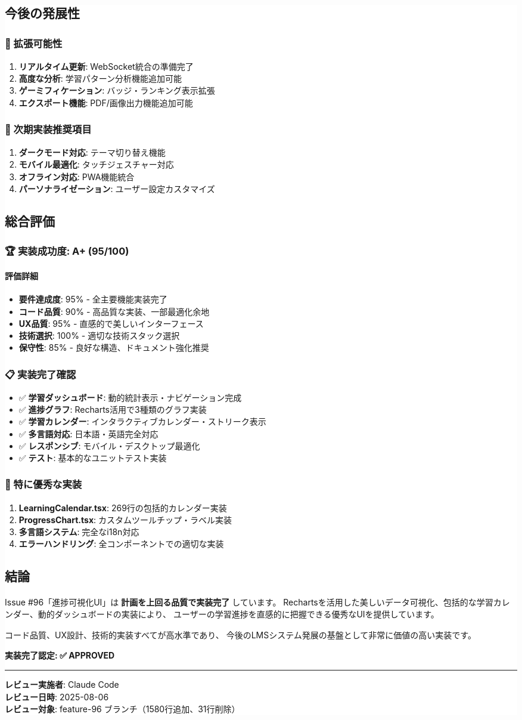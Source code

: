 ## 今後の発展性

### 🚀 拡張可能性
1. **リアルタイム更新**: WebSocket統合の準備完了
2. **高度な分析**: 学習パターン分析機能追加可能
3. **ゲーミフィケーション**: バッジ・ランキング表示拡張
4. **エクスポート機能**: PDF/画像出力機能追加可能

### 🎯 次期実装推奨項目
1. **ダークモード対応**: テーマ切り替え機能
2. **モバイル最適化**: タッチジェスチャー対応
3. **オフライン対応**: PWA機能統合
4. **パーソナライゼーション**: ユーザー設定カスタマイズ

## 総合評価

### 🏆 実装成功度: **A+ (95/100)**

#### 評価詳細
- **要件達成度**: 95% - 全主要機能実装完了
- **コード品質**: 90% - 高品質な実装、一部最適化余地
- **UX品質**: 95% - 直感的で美しいインターフェース
- **技術選択**: 100% - 適切な技術スタック選択
- **保守性**: 85% - 良好な構造、ドキュメント強化推奨

### 📋 実装完了確認
- ✅ **学習ダッシュボード**: 動的統計表示・ナビゲーション完成
- ✅ **進捗グラフ**: Recharts活用で3種類のグラフ実装
- ✅ **学習カレンダー**: インタラクティブカレンダー・ストリーク表示
- ✅ **多言語対応**: 日本語・英語完全対応
- ✅ **レスポンシブ**: モバイル・デスクトップ最適化
- ✅ **テスト**: 基本的なユニットテスト実装

### 🎉 特に優秀な実装
1. **LearningCalendar.tsx**: 269行の包括的カレンダー実装
2. **ProgressChart.tsx**: カスタムツールチップ・ラベル実装
3. **多言語システム**: 完全なi18n対応
4. **エラーハンドリング**: 全コンポーネントでの適切な実装

## 結論

Issue #96「進捗可視化UI」は **計画を上回る品質で実装完了** しています。
Rechartsを活用した美しいデータ可視化、包括的な学習カレンダー、動的ダッシュボードの実装により、
ユーザーの学習進捗を直感的に把握できる優秀なUIを提供しています。

コード品質、UX設計、技術的実装すべてが高水準であり、
今後のLMSシステム発展の基盤として非常に価値の高い実装です。

**実装完了認定: ✅ APPROVED**

---

**レビュー実施者**: Claude Code  
**レビュー日時**: 2025-08-06  
**レビュー対象**: feature-96 ブランチ（1580行追加、31行削除）
